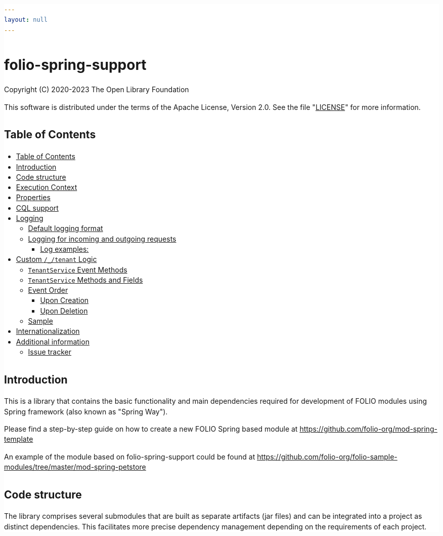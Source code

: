 ```yaml
---
layout: null
---
```


# folio-spring-support

Copyright (C) 2020-2023 The Open Library Foundation

This software is distributed under the terms of the Apache License,
Version 2.0. See the file "[LICENSE](LICENSE)" for more information.

## Table of Contents

- [Table of Contents](#table-of-contents)
- [Introduction](#introduction)
- [Code structure](#code-structure)
- [Execution Context](#execution-context)
- [Properties](#properties)
- [CQL support](#cql-support)
- [Logging](#logging)
  - [Default logging format](#default-logging-format)
  - [Logging for incoming and outgoing requests](#logging-for-incoming-and-outgoing-requests)
    - [Log examples:](#log-examples)
- [Custom `/_/tenant` Logic](#custom-_tenant-logic)
  - [`TenantService` Event Methods](#tenantservice-event-methods)
  - [`TenantService` Methods and Fields](#tenantservice-methods-and-fields)
  - [Event Order](#event-order)
    - [Upon Creation](#upon-creation)
    - [Upon Deletion](#upon-deletion)
  - [Sample](#sample)
- [Internationalization](#internationalization)
- [Additional information](#additional-information)
  - [Issue tracker](#issue-tracker)

## Introduction

This is a library that contains the basic functionality and main dependencies required for development of FOLIO modules using Spring framework (also known as "Spring Way").

Please find a step-by-step guide on how to create a new FOLIO Spring based module at https://github.com/folio-org/mod-spring-template

An example of the module based on folio-spring-support could be found at https://github.com/folio-org/folio-sample-modules/tree/master/mod-spring-petstore

## Code structure

The library comprises several submodules that are built as separate artifacts (jar files) and can be integrated into a project as distinct dependencies. This facilitates more precise dependency management depending on the requirements of each project.
